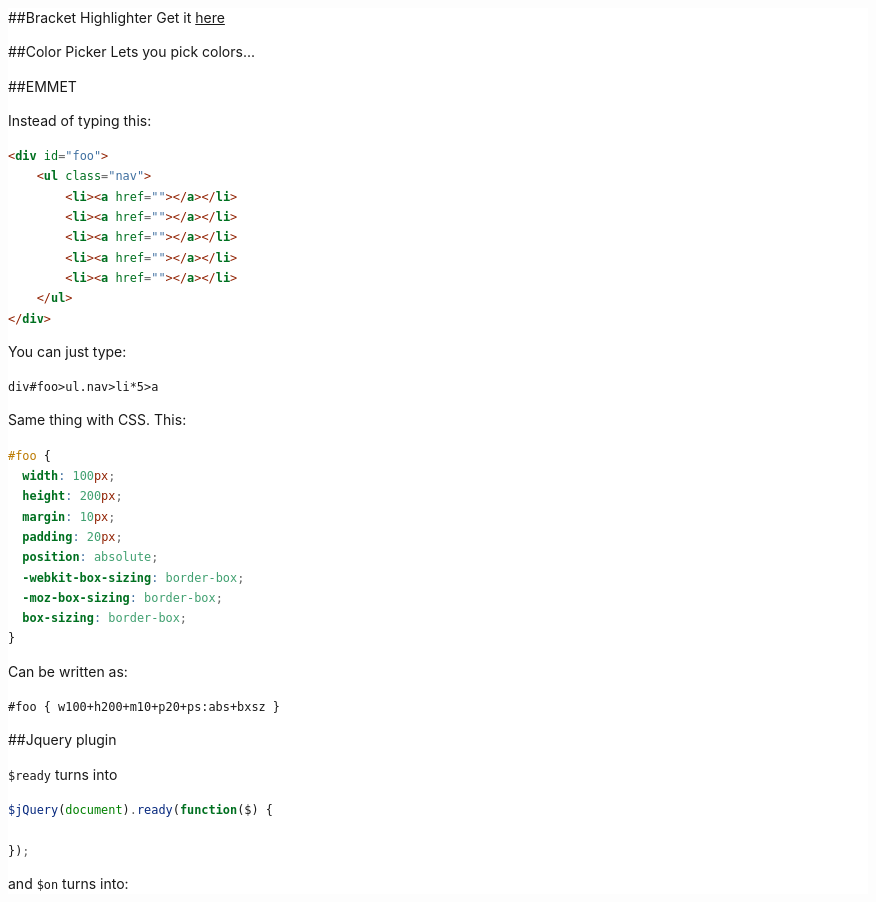 ##Bracket Highlighter
Get it [here](https://github.com/facelessuser/BracketHighlighter)

##Color Picker
Lets you pick colors...

##EMMET

Instead of typing this: 

```html
<div id="foo">
    <ul class="nav">
        <li><a href=""></a></li>
        <li><a href=""></a></li>
        <li><a href=""></a></li>
        <li><a href=""></a></li>
        <li><a href=""></a></li>
    </ul>
</div>
```

You can just type:

`div#foo>ul.nav>li*5>a`

Same thing with CSS.  This:

```css
#foo {
  width: 100px;
  height: 200px;
  margin: 10px;
  padding: 20px;
  position: absolute;
  -webkit-box-sizing: border-box;
  -moz-box-sizing: border-box;
  box-sizing: border-box;
}
```

Can be written as: 

`#foo {
  w100+h200+m10+p20+ps:abs+bxsz
}`

##Jquery plugin 

`$ready` 
turns into

```js
$jQuery(document).ready(function($) {
	
});
```

and `$on` turns into:
